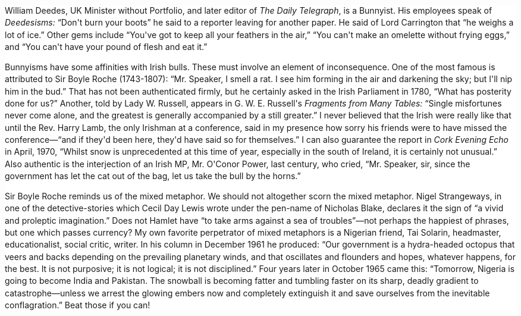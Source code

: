 William Deedes, UK Minister without Portfolio, and later
editor of *The Daily Telegraph*, is a Bunnyist.  His employees
speak of *Deedesisms:* &ldquo;Don't burn your boots&rdquo; he said to a
reporter leaving for another paper.  He said of Lord Carrington
that &ldquo;he weighs a lot of ice.&rdquo;  Other gems include &ldquo;You've got
to keep all your feathers in the air,&rdquo; &ldquo;You can't make an
omelette without frying eggs,&rdquo; and &ldquo;You can't have your pound
of flesh and eat it.&rdquo;

Bunnyisms have some affinities with Irish bulls.  These
must involve an element of inconsequence.  One of the most
famous is attributed to Sir Boyle Roche (1743-1807): &ldquo;Mr.
Speaker, I smell a rat.  I see him forming in the air and
darkening the sky; but I'll nip him in the bud.&rdquo;  That has not
been authenticated firmly, but he certainly asked in the Irish
Parliament in 1780, &ldquo;What has posterity done for us?&rdquo;
Another, told by Lady W. Russell, appears in G. W. E.
Russell's *Fragments from Many Tables:* &ldquo;Single misfortunes
never come alone, and the greatest is generally accompanied by
a still greater.&rdquo;  I never believed that the Irish were really like
that until the Rev. Harry Lamb, the only Irishman at a
conference, said in my presence how sorry his friends were to
have missed the conference—&ldquo;and if they'd been here, they'd
have said so for themselves.&rdquo;  I can also guarantee the report in
*Cork Evening Echo* in April, 1970, &ldquo;Whilst snow is unprecedented
at this time of year, especially in the south of Ireland, it
is certainly not unusual.&rdquo;  Also authentic is the interjection of
an Irish MP, Mr. O'Conor Power, last century, who cried, &ldquo;Mr.
Speaker, sir, since the government has let the cat out of the
bag, let us take the bull by the horns.&rdquo;

Sir Boyle Roche reminds us of the mixed metaphor.  We
should not altogether scorn the mixed metaphor.  Nigel
Strangeways, in one of the detective-stories which Cecil Day
Lewis wrote under the pen-name of Nicholas Blake, declares it
the sign of &ldquo;a vivid and proleptic imagination.&rdquo;  Does not
Hamlet have &ldquo;to take arms against a sea of troubles&rdquo;—not
perhaps the happiest of phrases, but one which passes currency?
My own favorite perpetrator of mixed metaphors is a
Nigerian friend, Tai Solarin, headmaster, educationalist, social
critic, writer.  In his column in December 1961 he produced:
&ldquo;Our government is a hydra-headed octopus that veers and
backs depending on the prevailing planetary winds, and that
oscillates and flounders and hopes, whatever happens, for the
best.  It is not purposive; it is not logical; it is not disciplined.&rdquo;
Four years later in October 1965 came this: &ldquo;Tomorrow,
Nigeria is going to become India and Pakistan.  The snowball is
becoming fatter and tumbling faster on its sharp, deadly
gradient to catastrophe—unless we arrest the glowing embers
now and completely extinguish it and save ourselves from the
inevitable conflagration.&rdquo;  Beat those if you can!
